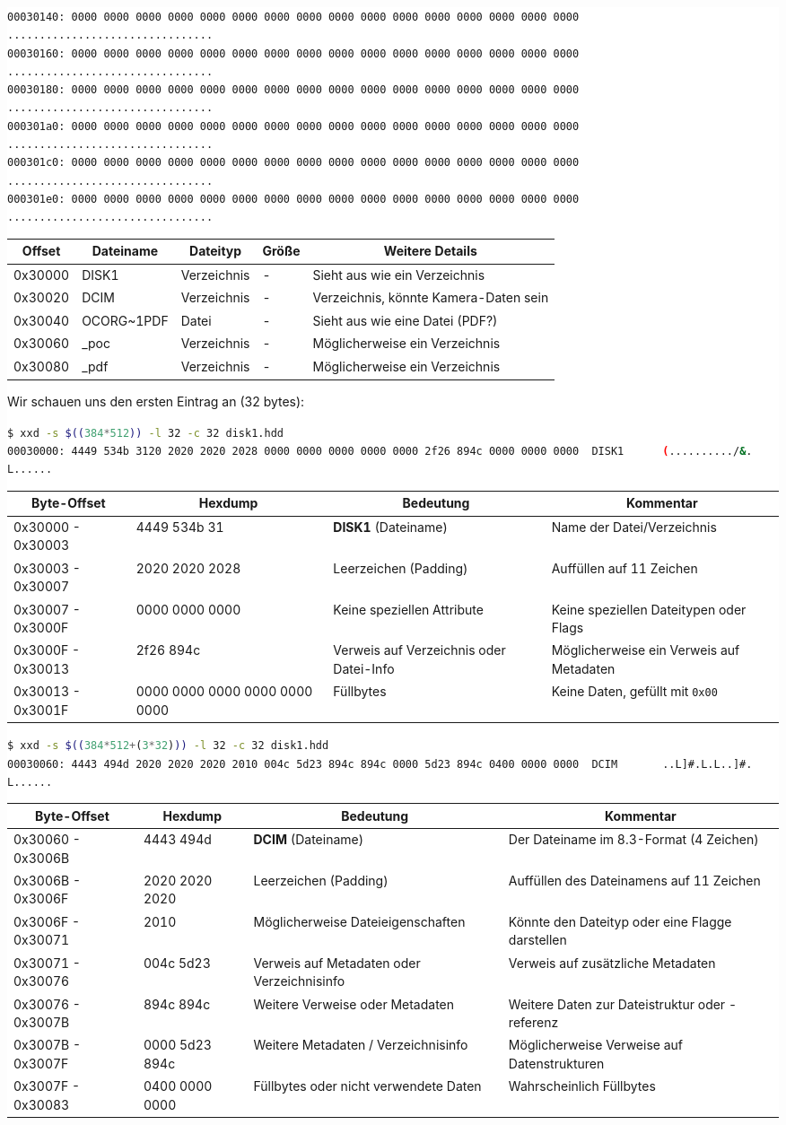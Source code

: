 ```bash
00030140: 0000 0000 0000 0000 0000 0000 0000 0000 0000 0000 0000 0000 0000 0000 0000 0000  ................................
00030160: 0000 0000 0000 0000 0000 0000 0000 0000 0000 0000 0000 0000 0000 0000 0000 0000  ................................
00030180: 0000 0000 0000 0000 0000 0000 0000 0000 0000 0000 0000 0000 0000 0000 0000 0000  ................................
000301a0: 0000 0000 0000 0000 0000 0000 0000 0000 0000 0000 0000 0000 0000 0000 0000 0000  ................................
000301c0: 0000 0000 0000 0000 0000 0000 0000 0000 0000 0000 0000 0000 0000 0000 0000 0000  ................................
000301e0: 0000 0000 0000 0000 0000 0000 0000 0000 0000 0000 0000 0000 0000 0000 0000 0000  ................................
```

| Offset  | Dateiname  | Dateityp    | Größe | Weitere Details                       |
| ------- | ---------- | ----------- | ----- | ------------------------------------- |
| 0x30000 | DISK1      | Verzeichnis | -     | Sieht aus wie ein Verzeichnis         |
| 0x30020 | DCIM       | Verzeichnis | -     | Verzeichnis, könnte Kamera-Daten sein |
| 0x30040 | OCORG~1PDF | Datei       | -     | Sieht aus wie eine Datei (PDF?)       |
| 0x30060 | \_poc      | Verzeichnis | -     | Möglicherweise ein Verzeichnis        |
| 0x30080 | \_pdf      | Verzeichnis | -     | Möglicherweise ein Verzeichnis        |

Wir schauen uns den ersten Eintrag an (32 bytes):

```bash
$ xxd -s $((384*512)) -l 32 -c 32 disk1.hdd
00030000: 4449 534b 3120 2020 2020 2028 0000 0000 0000 0000 0000 2f26 894c 0000 0000 0000  DISK1      (........../&.L......
```

| **Byte-Offset**   | **Hexdump**                   | **Bedeutung**                           | **Kommentar**                            |
| ----------------- | ----------------------------- | --------------------------------------- | ---------------------------------------- |
| 0x30000 - 0x30003 | 4449 534b 31                  | **DISK1** (Dateiname)                   | Name der Datei/Verzeichnis               |
| 0x30003 - 0x30007 | 2020 2020 2028                | Leerzeichen (Padding)                   | Auffüllen auf 11 Zeichen                 |
| 0x30007 - 0x3000F | 0000 0000 0000                | Keine speziellen Attribute              | Keine speziellen Dateitypen oder Flags   |
| 0x3000F - 0x30013 | 2f26 894c                     | Verweis auf Verzeichnis oder Datei-Info | Möglicherweise ein Verweis auf Metadaten |
| 0x30013 - 0x3001F | 0000 0000 0000 0000 0000 0000 | Füllbytes                               | Keine Daten, gefüllt mit `0x00`          |

```bash
$ xxd -s $((384*512+(3*32))) -l 32 -c 32 disk1.hdd
00030060: 4443 494d 2020 2020 2020 2010 004c 5d23 894c 894c 0000 5d23 894c 0400 0000 0000  DCIM       ..L]#.L.L..]#.L......
```

| **Byte-Offset**   | **Hexdump**    | **Bedeutung**                              | **Kommentar**                                   |
| ----------------- | -------------- | ------------------------------------------ | ----------------------------------------------- |
| 0x30060 - 0x3006B | 4443 494d      | **DCIM** (Dateiname)                       | Der Dateiname im 8.3-Format (4 Zeichen)         |
| 0x3006B - 0x3006F | 2020 2020 2020 | Leerzeichen (Padding)                      | Auffüllen des Dateinamens auf 11 Zeichen        |
| 0x3006F - 0x30071 | 2010           | Möglicherweise Dateieigenschaften          | Könnte den Dateityp oder eine Flagge darstellen |
| 0x30071 - 0x30076 | 004c 5d23      | Verweis auf Metadaten oder Verzeichnisinfo | Verweis auf zusätzliche Metadaten               |
| 0x30076 - 0x3007B | 894c 894c      | Weitere Verweise oder Metadaten            | Weitere Daten zur Dateistruktur oder -referenz  |
| 0x3007B - 0x3007F | 0000 5d23 894c | Weitere Metadaten / Verzeichnisinfo        | Möglicherweise Verweise auf Datenstrukturen     |
| 0x3007F - 0x30083 | 0400 0000 0000 | Füllbytes oder nicht verwendete Daten      | Wahrscheinlich Füllbytes                        |
